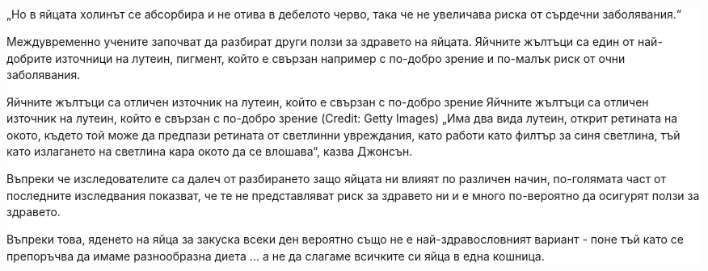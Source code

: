 „Но в яйцата холинът се абсорбира и не отива в дебелото черво, така че не увеличава риска от сърдечни заболявания.“

Междувременно учените започват да разбират други ползи за здравето на яйцата. Яйчните жълтъци са един от най-добрите източници на лутеин, пигмент, който е свързан например с по-добро зрение и по-малък риск от очни заболявания.

Яйчните жълтъци са отличен източник на лутеин, който е свързан с по-добро зрение
Яйчните жълтъци са отличен източник на лутеин, който е свързан с по-добро зрение (Credit: Getty Images)
„Има два вида лутеин, открит ретината на окото, където той може да предпази ретината от светлинни увреждания, като работи като филтър за синя светлина, тъй като излагането на светлина кара окото да се влошава“, казва Джонсън.

Въпреки че изследователите са далеч от разбирането защо яйцата ни влияят по различен начин, по-голямата част от последните изследвания показват, че те не представляват риск за здравето ни и е много по-вероятно да осигурят ползи за здравето.

Въпреки това, яденето на яйца за закуска всеки ден вероятно също не е най-здравословният вариант - поне тъй като се препоръчва да имаме разнообразна диета ... а не да слагаме всичките си яйца в една кошница.